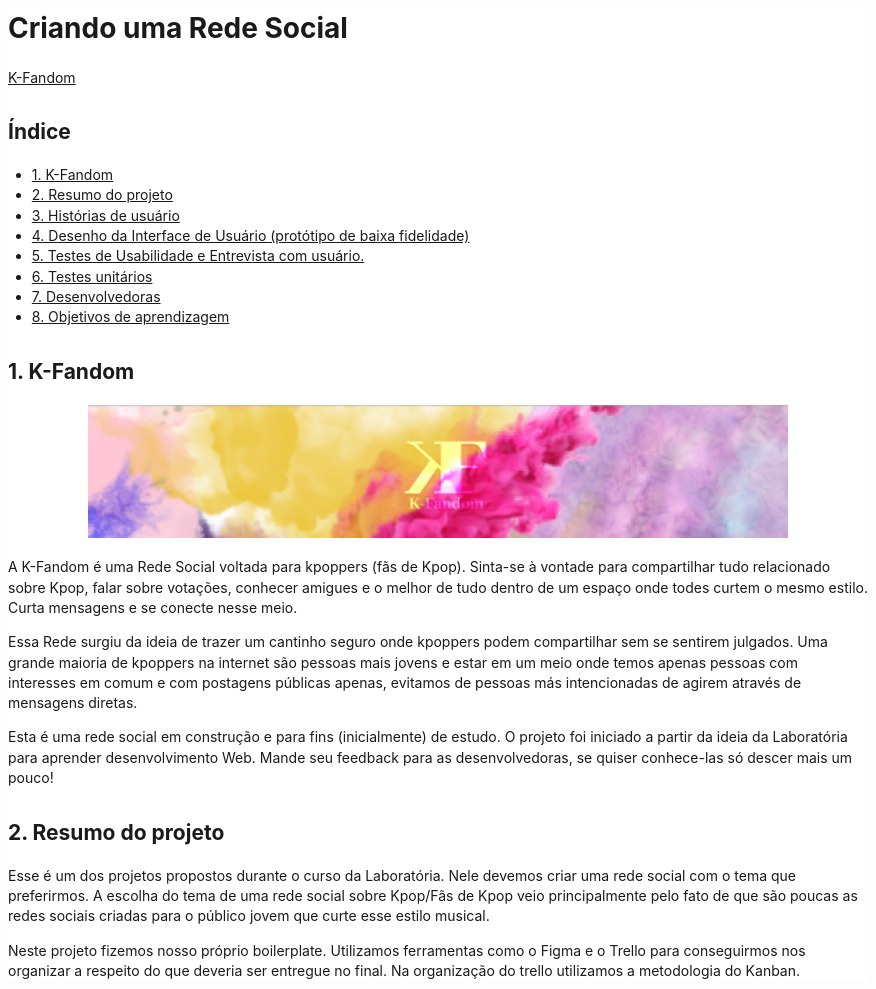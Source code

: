 # Criando uma Rede Social
[K-Fandom](https://annaisah.github.io/SAP007-social-network/#login)

## Índice

* [1. K-Fandom](#1-k-fandom)
* [2. Resumo do projeto](#2-resumo-do-projeto)
* [3. Histórias de usuário](#4-histórias-de-usuário)
* [4. Desenho da Interface de Usuário (protótipo de baixa fidelidade)](#4-desenho-da-interface-de-usuário-protótipo-de-baixa-fidelidade)
* [5. Testes de Usabilidade e Entrevista com usuário.](#5-testes-de-usabilidade-e-entrevista-com-usuário)
* [6. Testes unitários](#6-testes-unitários)
* [7. Desenvolvedoras](#7-desenvolvedoras)
* [8. Objetivos de aprendizagem](8-Objetivos-de-aprendizagem)

## 1. K-Fandom

<p align="center">
<img src="./src/img/CapaKF.PNG" alt="K-Fandom" width="700">
</p>

A K-Fandom é uma Rede Social voltada para kpoppers (fãs de Kpop). Sinta-se à vontade para compartilhar tudo relacionado sobre Kpop, falar sobre votações, conhecer amigues e o melhor de tudo dentro de um espaço onde todes curtem o mesmo estilo. Curta mensagens e se conecte nesse meio. 

Essa Rede surgiu da ideia de trazer um cantinho seguro onde kpoppers podem compartilhar sem se sentirem julgados. Uma grande maioria de kpoppers na internet são pessoas mais jovens e estar em um meio onde temos apenas pessoas com interesses em comum e com postagens públicas apenas, evitamos de pessoas más intencionadas de agirem através de mensagens diretas.

Esta é uma rede social em construção e para fins (inicialmente) de estudo. O projeto foi iniciado a partir da ideia da Laboratória para aprender desenvolvimento Web. Mande seu feedback para as desenvolvedoras, se quiser conhece-las só descer mais um pouco!

## 2. Resumo do projeto

Esse é um dos projetos propostos durante o curso da Laboratória. Nele devemos criar uma rede social com o tema que preferirmos. A escolha do tema de uma rede social sobre Kpop/Fãs de Kpop veio principalmente pelo fato de que são poucas as redes sociais criadas para o público jovem que curte esse estilo musical.

Neste projeto fizemos nosso próprio boilerplate. Utilizamos ferramentas como o Figma e o Trello para conseguirmos nos organizar a respeito do que deveria ser entregue no final. Na organização do trello utilizamos a metodologia do Kanban.
